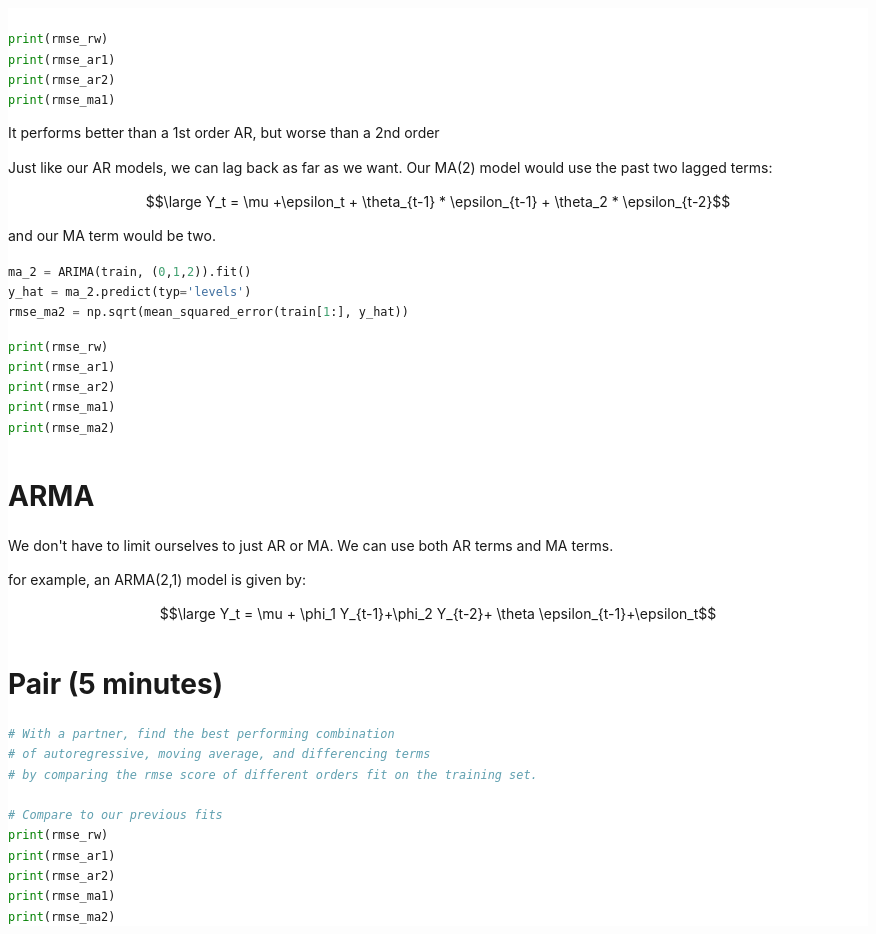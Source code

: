
```python

print(rmse_rw)
print(rmse_ar1)
print(rmse_ar2)
print(rmse_ma1)
```

It performs better than a 1st order AR, but worse than a 2nd order

Just like our AR models, we can lag back as far as we want. Our MA(2) model would use the past two lagged terms:

$$\large Y_t = \mu +\epsilon_t + \theta_{t-1} * \epsilon_{t-1} + \theta_2 * \epsilon_{t-2}$$

and our MA term would be two.


```python
ma_2 = ARIMA(train, (0,1,2)).fit()
y_hat = ma_2.predict(typ='levels')
rmse_ma2 = np.sqrt(mean_squared_error(train[1:], y_hat))
```


```python
print(rmse_rw)
print(rmse_ar1)
print(rmse_ar2)
print(rmse_ma1)
print(rmse_ma2)
```

# ARMA

We don't have to limit ourselves to just AR or MA.  We can use both AR terms and MA terms.

for example, an ARMA(2,1) model is given by:

 $$\large Y_t = \mu + \phi_1 Y_{t-1}+\phi_2 Y_{t-2}+ \theta \epsilon_{t-1}+\epsilon_t$$


# Pair (5 minutes)


```python
# With a partner, find the best performing combination 
# of autoregressive, moving average, and differencing terms
# by comparing the rmse score of different orders fit on the training set.

# Compare to our previous fits
print(rmse_rw)
print(rmse_ar1)
print(rmse_ar2)
print(rmse_ma1)
print(rmse_ma2)

```
